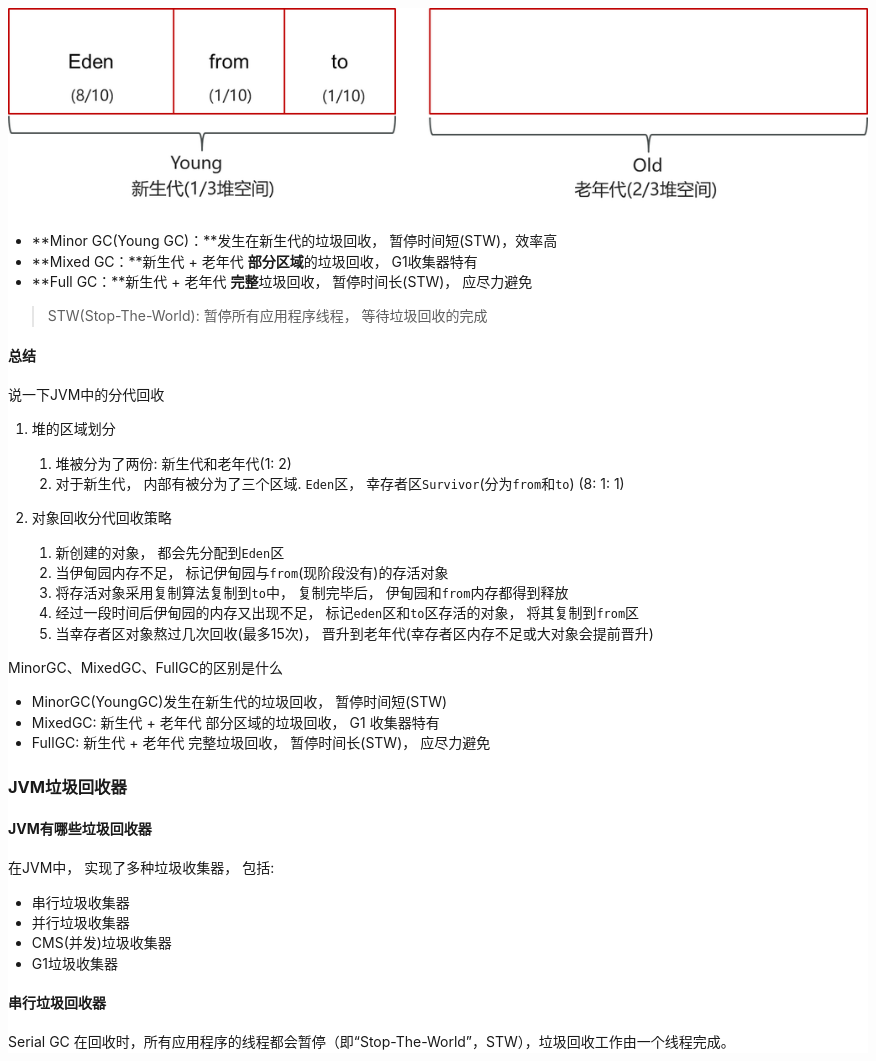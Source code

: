 ![pic_688be74a.png](./JVM.assets/pic_688be74a.png)

 *  **Minor GC(Young GC)：**发生在新生代的垃圾回收， 暂停时间短(STW)，效率高
 *  **Mixed GC：**新生代 + 老年代 **部分区域**的垃圾回收， G1收集器特有
 *  **Full GC：**新生代 + 老年代 **完整**垃圾回收， 暂停时间长(STW)， 应尽力避免

> STW(Stop-The-World): 暂停所有应用程序线程， 等待垃圾回收的完成

#### 总结 

说一下JVM中的分代回收

1.  堆的区域划分
  
    1.  堆被分为了两份: 新生代和老年代(1: 2)
    2.  对于新生代， 内部有被分为了三个区域. `Eden`区， 幸存者区`Survivor`(分为`from`和`to`) (8: 1: 1)
2.  对象回收分代回收策略
  
    1.  新创建的对象， 都会先分配到`Eden`区
    2.  当伊甸园内存不足， 标记伊甸园与`from`(现阶段没有)的存活对象
    3.  将存活对象采用复制算法复制到`to`中， 复制完毕后， 伊甸园和`from`内存都得到释放
    4.  经过一段时间后伊甸园的内存又出现不足， 标记`eden`区和`to`区存活的对象， 将其复制到`from`区
    5.  当幸存者区对象熬过几次回收(最多15次)， 晋升到老年代(幸存者区内存不足或大对象会提前晋升)

MinorGC、MixedGC、FullGC的区别是什么

 *  MinorGC(YoungGC)发生在新生代的垃圾回收， 暂停时间短(STW)
 *  MixedGC: 新生代 + 老年代 部分区域的垃圾回收， G1 收集器特有
 *  FullGC: 新生代 + 老年代 完整垃圾回收， 暂停时间长(STW)， 应尽力避免

### JVM垃圾回收器 

#### JVM有哪些垃圾回收器 

在JVM中， 实现了多种垃圾收集器， 包括:

 *  串行垃圾收集器
 *  并行垃圾收集器
 *  CMS(并发)垃圾收集器
 *  G1垃圾收集器

#### 串行垃圾回收器 

Serial GC 在回收时，所有应用程序的线程都会暂停（即“Stop-The-World”，STW），垃圾回收工作由一个线程完成。
